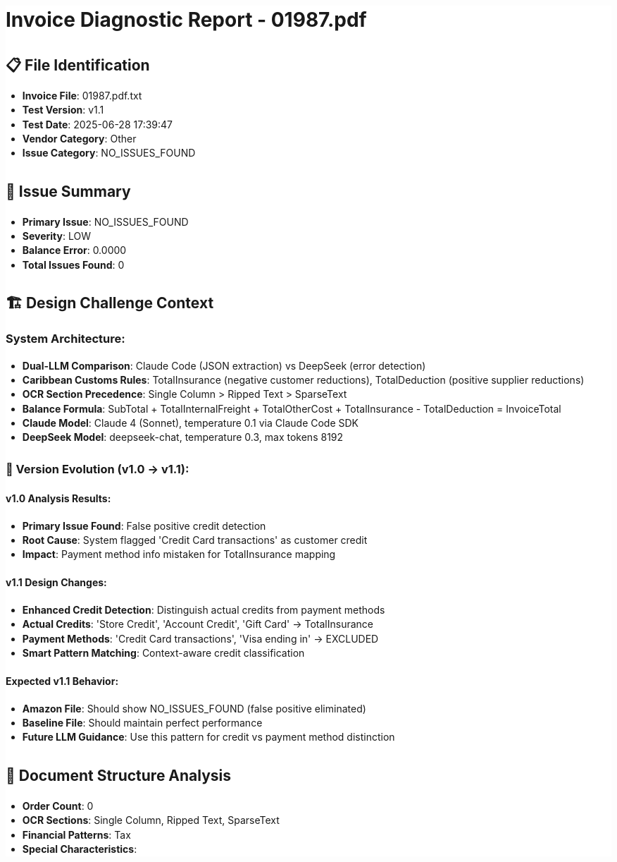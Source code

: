 # Invoice Diagnostic Report - 01987.pdf

## 📋 **File Identification**
- **Invoice File**: 01987.pdf.txt
- **Test Version**: v1.1
- **Test Date**: 2025-06-28 17:39:47
- **Vendor Category**: Other
- **Issue Category**: NO_ISSUES_FOUND

## 🎯 **Issue Summary**
- **Primary Issue**: NO_ISSUES_FOUND
- **Severity**: LOW
- **Balance Error**: 0.0000
- **Total Issues Found**: 0

## 🏗️ **Design Challenge Context**
### **System Architecture**:
- **Dual-LLM Comparison**: Claude Code (JSON extraction) vs DeepSeek (error detection)
- **Caribbean Customs Rules**: TotalInsurance (negative customer reductions), TotalDeduction (positive supplier reductions)
- **OCR Section Precedence**: Single Column > Ripped Text > SparseText
- **Balance Formula**: SubTotal + TotalInternalFreight + TotalOtherCost + TotalInsurance - TotalDeduction = InvoiceTotal
- **Claude Model**: Claude 4 (Sonnet), temperature 0.1 via Claude Code SDK
- **DeepSeek Model**: deepseek-chat, temperature 0.3, max tokens 8192

### **🔄 Version Evolution (v1.0 → v1.1)**:
#### **v1.0 Analysis Results**:
- **Primary Issue Found**: False positive credit detection
- **Root Cause**: System flagged 'Credit Card transactions' as customer credit
- **Impact**: Payment method info mistaken for TotalInsurance mapping

#### **v1.1 Design Changes**:
- **Enhanced Credit Detection**: Distinguish actual credits from payment methods
- **Actual Credits**: 'Store Credit', 'Account Credit', 'Gift Card' → TotalInsurance
- **Payment Methods**: 'Credit Card transactions', 'Visa ending in' → EXCLUDED
- **Smart Pattern Matching**: Context-aware credit classification

#### **Expected v1.1 Behavior**:
- **Amazon File**: Should show NO_ISSUES_FOUND (false positive eliminated)
- **Baseline File**: Should maintain perfect performance
- **Future LLM Guidance**: Use this pattern for credit vs payment method distinction


## 📄 **Document Structure Analysis**
- **Order Count**: 0
- **OCR Sections**: Single Column, Ripped Text, SparseText
- **Financial Patterns**: Tax
- **Special Characteristics**: 
